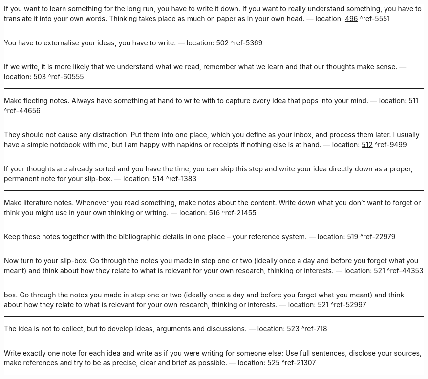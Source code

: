 If you want to learn something for the long run, you have to write it down. If you want to really understand something, you have to translate it into your own words. Thinking takes place as much on paper as in your own head. — location: [496](kindle://book?action=open&asin=B06WVYW33Y&location=496) ^ref-5551

---
You have to externalise your ideas, you have to write. — location: [502](kindle://book?action=open&asin=B06WVYW33Y&location=502) ^ref-5369

---
If we write, it is more likely that we understand what we read, remember what we learn and that our thoughts make sense. — location: [503](kindle://book?action=open&asin=B06WVYW33Y&location=503) ^ref-60555

---
Make fleeting notes. Always have something at hand to write with to capture every idea that pops into your mind. — location: [511](kindle://book?action=open&asin=B06WVYW33Y&location=511) ^ref-44656

---
They should not cause any distraction. Put them into one place, which you define as your inbox, and process them later. I usually have a simple notebook with me, but I am happy with napkins or receipts if nothing else is at hand. — location: [512](kindle://book?action=open&asin=B06WVYW33Y&location=512) ^ref-9499

---
If your thoughts are already sorted and you have the time, you can skip this step and write your idea directly down as a proper, permanent note for your slip-box. — location: [514](kindle://book?action=open&asin=B06WVYW33Y&location=514) ^ref-1383

---
Make literature notes. Whenever you read something, make notes about the content. Write down what you don’t want to forget or think you might use in your own thinking or writing. — location: [516](kindle://book?action=open&asin=B06WVYW33Y&location=516) ^ref-21455

---
Keep these notes together with the bibliographic details in one place – your reference system. — location: [519](kindle://book?action=open&asin=B06WVYW33Y&location=519) ^ref-22979

---
Now turn to your slip-box. Go through the notes you made in step one or two (ideally once a day and before you forget what you meant) and think about how they relate to what is relevant for your own research, thinking or interests. — location: [521](kindle://book?action=open&asin=B06WVYW33Y&location=521) ^ref-44353

---
box. Go through the notes you made in step one or two (ideally once a day and before you forget what you meant) and think about how they relate to what is relevant for your own research, thinking or interests. — location: [521](kindle://book?action=open&asin=B06WVYW33Y&location=521) ^ref-52997

---
The idea is not to collect, but to develop ideas, arguments and discussions. — location: [523](kindle://book?action=open&asin=B06WVYW33Y&location=523) ^ref-718

---
Write exactly one note for each idea and write as if you were writing for someone else: Use full sentences, disclose your sources, make references and try to be as precise, clear and brief as possible. — location: [525](kindle://book?action=open&asin=B06WVYW33Y&location=525) ^ref-21307

---